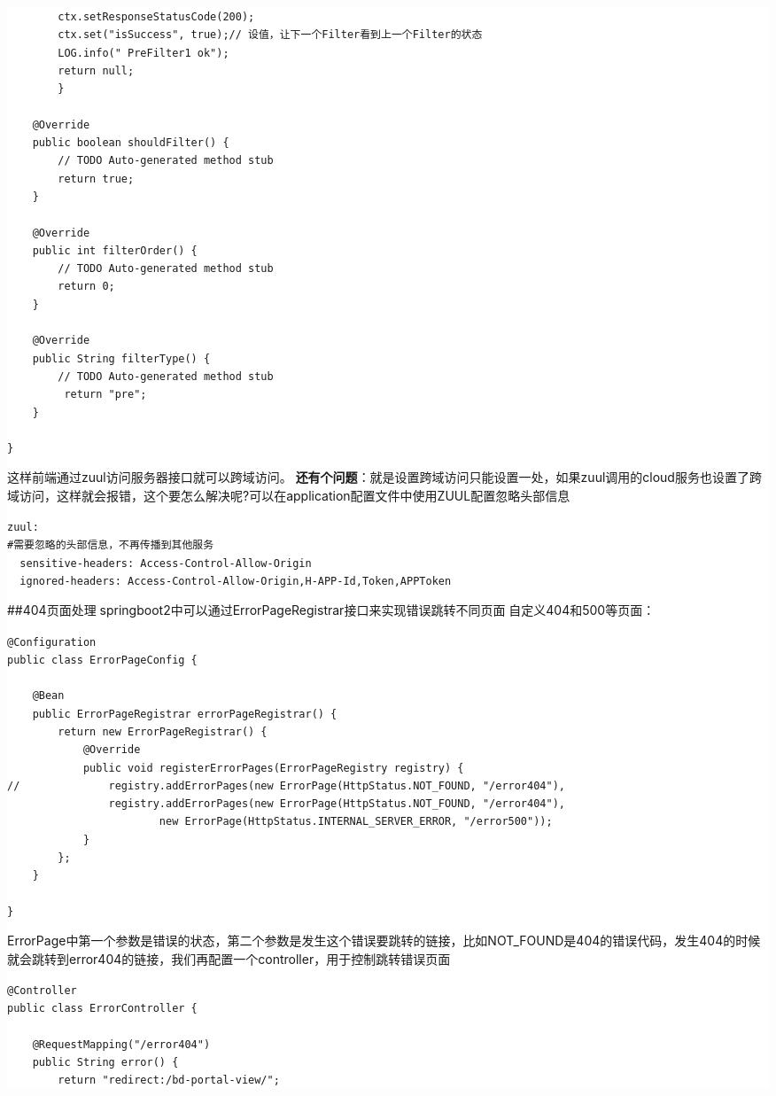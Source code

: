 ```
        ctx.setResponseStatusCode(200);  
        ctx.set("isSuccess", true);// 设值，让下一个Filter看到上一个Filter的状态
        LOG.info(" PreFilter1 ok");
        return null;       
	    }

	@Override
	public boolean shouldFilter() {
		// TODO Auto-generated method stub
		return true;
	}

	@Override
	public int filterOrder() {
		// TODO Auto-generated method stub
		return 0;
	}

	@Override
	public String filterType() {
		// TODO Auto-generated method stub
		 return "pre";
	}

}
```
这样前端通过zuul访问服务器接口就可以跨域访问。
**还有个问题**：就是设置跨域访问只能设置一处，如果zuul调用的cloud服务也设置了跨域访问，这样就会报错，这个要怎么解决呢?可以在application配置文件中使用ZUUL配置忽略头部信息
```
zuul:
#需要忽略的头部信息，不再传播到其他服务
  sensitive-headers: Access-Control-Allow-Origin
  ignored-headers: Access-Control-Allow-Origin,H-APP-Id,Token,APPToken
```
##404页面处理
springboot2中可以通过ErrorPageRegistrar接口来实现错误跳转不同页面
自定义404和500等页面：
```
@Configuration
public class ErrorPageConfig {
 
    @Bean
    public ErrorPageRegistrar errorPageRegistrar() {
        return new ErrorPageRegistrar() {
            @Override
            public void registerErrorPages(ErrorPageRegistry registry) {
//              registry.addErrorPages(new ErrorPage(HttpStatus.NOT_FOUND, "/error404"),
                registry.addErrorPages(new ErrorPage(HttpStatus.NOT_FOUND, "/error404"),
                        new ErrorPage(HttpStatus.INTERNAL_SERVER_ERROR, "/error500"));
            }
        };
    }
 
}
```
ErrorPage中第一个参数是错误的状态，第二个参数是发生这个错误要跳转的链接，比如NOT_FOUND是404的错误代码，发生404的时候就会跳转到error404的链接，我们再配置一个controller，用于控制跳转错误页面
```
@Controller
public class ErrorController {

    @RequestMapping("/error404")
    public String error() {
        return "redirect:/bd-portal-view/";
```